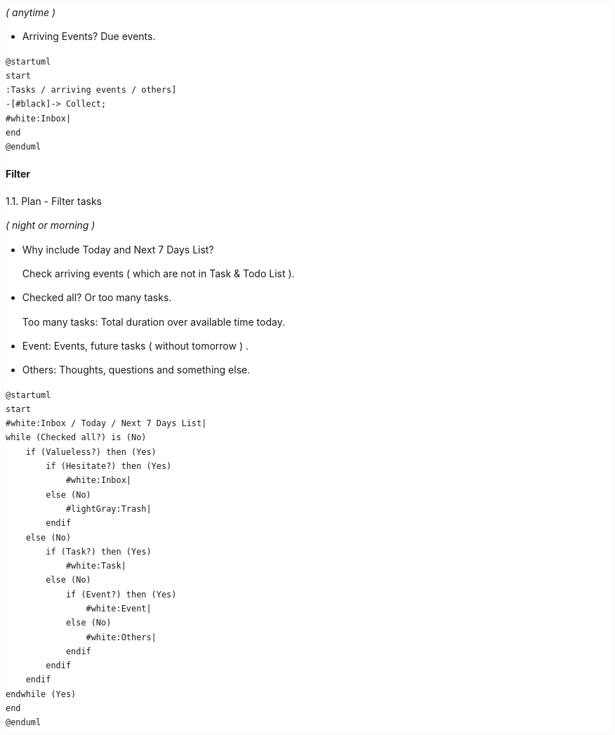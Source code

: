 _( anytime )_

- Arriving Events? Due events.

```plantuml
@startuml
start
:Tasks / arriving events / others]
-[#black]-> Collect;
#white:Inbox|
end
@enduml
```

#### Filter

1.1\. Plan - Filter tasks

_( night or morning )_

-   Why include Today and Next 7 Days List?

    Check arriving events ( which are not in Task & Todo List ).

-   Checked all? Or too many tasks.

    Too many tasks: Total duration over available time today.

-   Event: Events, future tasks ( without tomorrow ) .

-   Others: Thoughts, questions and something else.

```plantuml
@startuml
start
#white:Inbox / Today / Next 7 Days List|
while (Checked all?) is (No)
    if (Valueless?) then (Yes)
        if (Hesitate?) then (Yes)
            #white:Inbox|
        else (No)
            #lightGray:Trash|
        endif
    else (No)
        if (Task?) then (Yes)
            #white:Task|
        else (No)
            if (Event?) then (Yes)
                #white:Event|
            else (No)
                #white:Others|
            endif
        endif
    endif
endwhile (Yes)
end
@enduml
```
